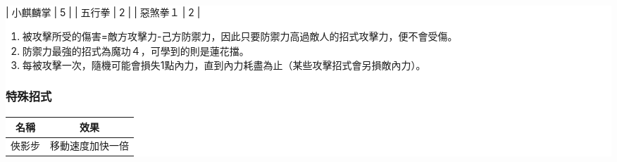 |  小麒麟掌 |   5   |
|  五行拳  |   2   |
|  惡煞拳１ |   2   |

1. 被攻擊所受的傷害=敵方攻擊力-己方防禦力，因此只要防禦力高過敵人的招式攻擊力，便不會受傷。
2. 防禦力最強的招式為魔功４，可學到的則是蓮花擋。
3. 每被攻擊一次，隨機可能會損失1點內力，直到內力耗盡為止（某些攻擊招式會另損敵內力）。

### 特殊招式


|  名稱 |    效果    |
| :-: | :------: |
| 俠影步 | 移動速度加快一倍 |
 

